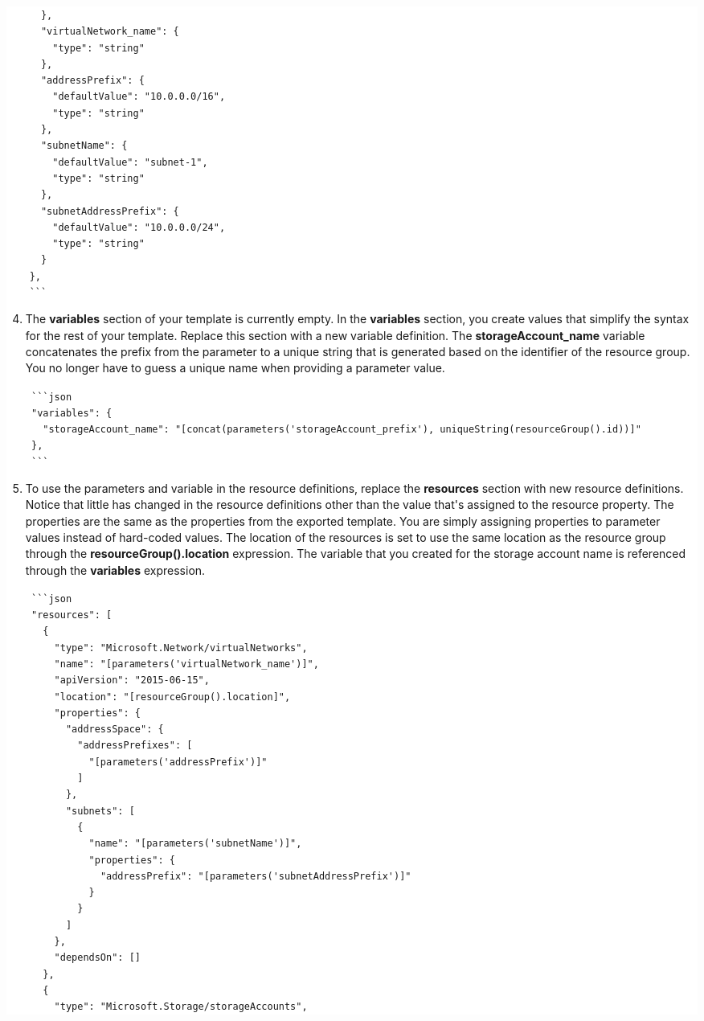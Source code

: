           },
          "virtualNetwork_name": {
            "type": "string"
          },
          "addressPrefix": {
            "defaultValue": "10.0.0.0/16",
            "type": "string"
          },
          "subnetName": {
            "defaultValue": "subnet-1",
            "type": "string"
          },
          "subnetAddressPrefix": {
            "defaultValue": "10.0.0.0/24",
            "type": "string"
          }
        },
        ```
4. The **variables** section of your template is currently empty. In the **variables** section, you create values that simplify the syntax for the rest of your template. Replace this section with a new variable definition. The **storageAccount_name** variable concatenates the prefix from the parameter to a unique string that is generated based on the identifier of the resource group. You no longer have to guess a unique name when providing a parameter value.

        ```json
        "variables": {
          "storageAccount_name": "[concat(parameters('storageAccount_prefix'), uniqueString(resourceGroup().id))]"
        },
        ```
5. To use the parameters and variable in the resource definitions, replace the **resources** section with new resource definitions. Notice that little has changed in the resource definitions other than the value that's assigned to the resource property. The properties are the same as the properties from the exported template. You are simply assigning properties to parameter values instead of hard-coded values. The location of the resources is set to use the same location as the resource group through the **resourceGroup().location** expression. The variable that you created for the storage account name is referenced through the **variables** expression.

        ```json
        "resources": [
          {
            "type": "Microsoft.Network/virtualNetworks",
            "name": "[parameters('virtualNetwork_name')]",
            "apiVersion": "2015-06-15",
            "location": "[resourceGroup().location]",
            "properties": {
              "addressSpace": {
                "addressPrefixes": [
                  "[parameters('addressPrefix')]"
                ]
              },
              "subnets": [
                {
                  "name": "[parameters('subnetName')]",
                  "properties": {
                    "addressPrefix": "[parameters('subnetAddressPrefix')]"
                  }
                }
              ]
            },
            "dependsOn": []
          },
          {
            "type": "Microsoft.Storage/storageAccounts",